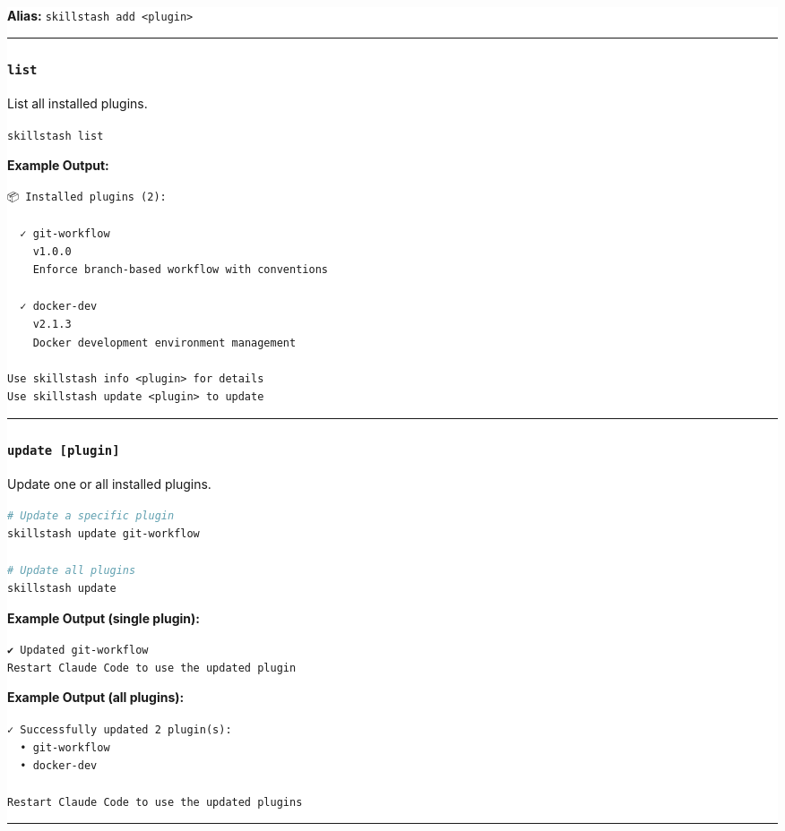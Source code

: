 **Alias:** `skillstash add <plugin>`

---

### `list`

List all installed plugins.

```bash
skillstash list
```

**Example Output:**
```
📦 Installed plugins (2):

  ✓ git-workflow
    v1.0.0
    Enforce branch-based workflow with conventions

  ✓ docker-dev
    v2.1.3
    Docker development environment management

Use skillstash info <plugin> for details
Use skillstash update <plugin> to update
```

---

### `update [plugin]`

Update one or all installed plugins.

```bash
# Update a specific plugin
skillstash update git-workflow

# Update all plugins
skillstash update
```

**Example Output (single plugin):**
```
✔ Updated git-workflow
Restart Claude Code to use the updated plugin
```

**Example Output (all plugins):**
```
✓ Successfully updated 2 plugin(s):
  • git-workflow
  • docker-dev

Restart Claude Code to use the updated plugins
```

---